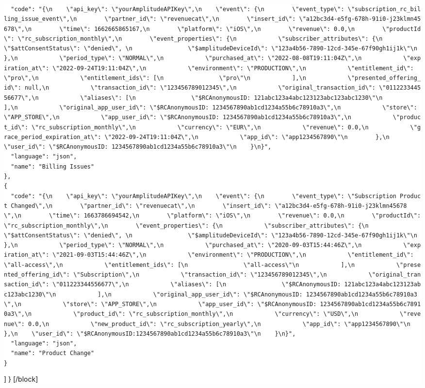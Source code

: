       "code": "{\n    \"api_key\": \"yourAmplitudeAPIKey\",\n    \"event\": {\n        \"event_type\": \"subscription_rc_billing_issue_event\",\n        \"partner_id\": \"revenuecat\",\n        \"insert_id\": \"a12bc3d4-e5fg-678h-91i0-j23klmn45678\",\n        \"time\": 1662665865167,\n        \"platform\": \"iOS\",\n        \"revenue\": 0.0,\n        \"productId\": \"rc_subscription_monthly\",\n        \"event_properties\": {\n            \"subscriber_attributes\": {\n                \"$attConsentStatus\": \"denied\", \n                \"$amplitudeDeviceId\": \"123a4b56-7890-12cd-345e-67f90gh1ij1k\"\n            },\n            \"period_type\": \"NORMAL\",\n            \"purchased_at\": \"2022-08-08T19:11:04Z\",\n            \"expiration_at\": \"2022-09-24T19:11:04Z\",\n            \"environment\": \"PRODUCTION\",\n            \"entitlement_id\": \"pro\",\n            \"entitlement_ids\": [\n                \"pro\"\n            ],\n            \"presented_offering_id\": null,\n            \"transaction_id\": \"123456789012345\",\n            \"original_transaction_id\": \"011223344556677\",\n            \"aliases\": [\n                \"$RCAnonymousID: 121abc123a4abc123123abc123abc1230\"\n            ],\n            \"original_app_user_id\": \"$RCAnonymousID: 1234567890ab1cd1234a55b6c78910a3\",\n            \"store\": \"APP_STORE\",\n            \"app_user_id\": \"$RCAnonymousID: 1234567890ab1cd1234a55b6c78910a3\",\n            \"product_id\": \"rc_subscription_monthly\",\n            \"currency\": \"EUR\",\n            \"revenue\": 0.0,\n            \"grace_period_expiration_at\": \"2022-09-24T19:11:04Z\",\n            \"app_id\": \"app1234567890\"\n        },\n        \"user_id\": \"$RCAnonymousID: 1234567890ab1cd1234a55b6c78910a3\"\n    }\n}",
      "language": "json",
      "name": "Billing Issues"
    },
    {
      "code": "{\n    \"api_key\": \"yourAmplitudeAPIKey\",\n    \"event\": {\n        \"event_type\": \"Subscription Product Changed\",\n        \"partner_id\": \"revenuecat\",\n        \"insert_id\": \"a12bc3d4-e5fg-678h-91i0-j23klmn45678\",\n        \"time\": 1663786694542,\n        \"platform\": \"iOS\",\n        \"revenue\": 0.0,\n        \"productId\": \"rc_subscription_monthly\",\n        \"event_properties\": {\n            \"subscriber_attributes\": {\n                \"$attConsentStatus\": \"denied\", \n                \"$amplitudeDeviceId\": \"123a4b56-7890-12cd-345e-67f90gh1ij1k\"\n            },\n            \"period_type\": \"NORMAL\",\n            \"purchased_at\": \"2020-09-03T15:44:46Z\",\n            \"expiration_at\": \"2021-09-03T15:44:46Z\",\n            \"environment\": \"PRODUCTION\",\n            \"entitlement_id\": \"all-access\",\n            \"entitlement_ids\": [\n                \"all-access\"\n            ],\n            \"presented_offering_id\": \"Subscription\",\n            \"transaction_id\": \"123456789012345\",\n            \"original_transaction_id\": \"011223344556677\",\n            \"aliases\": [\n                \"$RCAnonymousID: 121abc123a4abc123123abc123abc1230\"\n            ],\n            \"original_app_user_id\": \"$RCAnonymousID: 1234567890ab1cd1234a55b6c78910a3\",\n            \"store\": \"APP_STORE\",\n            \"app_user_id\": \"$RCAnonymousID: 1234567890ab1cd1234a55b6c78910a3\",\n            \"product_id\": \"rc_subscription_monthly\",\n            \"currency\": \"USD\",\n            \"revenue\": 0.0,\n            \"new_product_id\": \"rc_subscription_yearly\",\n            \"app_id\": \"app1234567890\"\n        },\n    \"user_id\": \"$RCAnonymousID:1234567890ab1cd1234a55b6c78910a3\"\n    }\n}",
      "language": "json",
      "name": "Product Change"
    }
  ]
}
[/block]